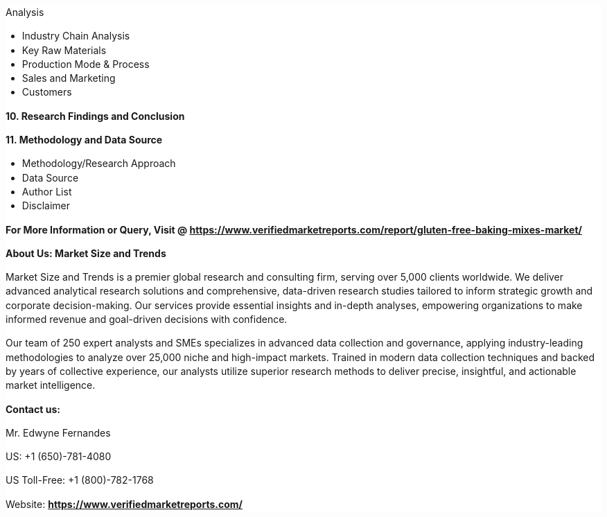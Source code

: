Analysis</strong></p><ul><li>Industry Chain Analysis</li><li>Key Raw Materials</li><li>Production Mode &amp; Process</li><li>Sales and Marketing</li><li>Customers</li></ul><p><strong>10. Research Findings and Conclusion</strong></p><p><strong>11. Methodology and Data Source</strong></p><ul><li>Methodology/Research Approach</li><li>Data Source</li><li>Author List</li><li>Disclaimer</li></ul></p><p><strong>For More Information or Query, Visit @ <a href="https://www.verifiedmarketreports.com/report/gluten-free-baking-mixes-market/">https://www.verifiedmarketreports.com/report/gluten-free-baking-mixes-market/</a></strong></p><p><strong>About Us: Market Size and Trends</strong></p><p>Market Size and Trends is a premier global research and consulting firm, serving over 5,000 clients worldwide. We deliver advanced analytical research solutions and comprehensive, data-driven research studies tailored to inform strategic growth and corporate decision-making. Our services provide essential insights and in-depth analyses, empowering organizations to make informed revenue and goal-driven decisions with confidence.</p><p>Our team of 250 expert analysts and SMEs specializes in advanced data collection and governance, applying industry-leading methodologies to analyze over 25,000 niche and high-impact markets. Trained in modern data collection techniques and backed by years of collective experience, our analysts utilize superior research methods to deliver precise, insightful, and actionable market intelligence.</p><p><strong>Contact us:</strong></p><p>Mr. Edwyne Fernandes</p><p>US: +1 (650)-781-4080</p><p>US Toll-Free: +1 (800)-782-1768</p><p>Website: <strong><a href="https://www.verifiedmarketreports.com/">https://www.verifiedmarketreports.com/</a></strong></p>

